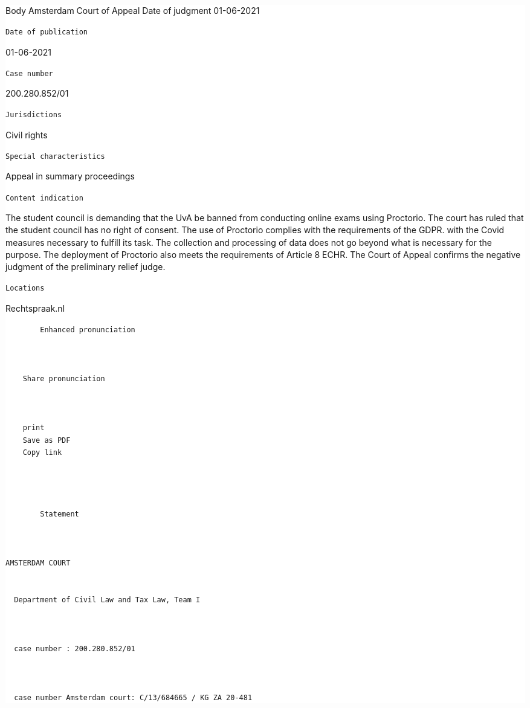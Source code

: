 Body
    Amsterdam Court of Appeal
    Date of judgment
    01-06-2021

    Date of publication
    
01-06-2021

    Case number
    
200.280.852/01

    
    Jurisdictions
    
Civil rights
    
    Special characteristics
    
Appeal in summary proceedings
    
    Content indication
    
The student council is demanding that the UvA be banned from conducting online exams using Proctorio. The court has ruled that the student council has no right of consent. The use of Proctorio complies with the requirements of the GDPR. with the Covid measures necessary to fulfill its task. The collection and processing of data does not go beyond what is necessary for the purpose. The deployment of Proctorio also meets the requirements of Article 8 ECHR. The Court of Appeal confirms the negative judgment of the preliminary relief judge.

    Locations
    
Rechtspraak.nl
    
        
        
            Enhanced pronunciation
        

    
        Share pronunciation
        
    
    
        print
        Save as PDF
        Copy link

    

        
            Statement
        
        
  
    AMSTERDAM COURT
    
    
      Department of Civil Law and Tax Law, Team I
     
    
    
      case number : 200.280.852/01
     
    
    
      case number Amsterdam court: C/13/684665 / KG ZA 20-481
     
